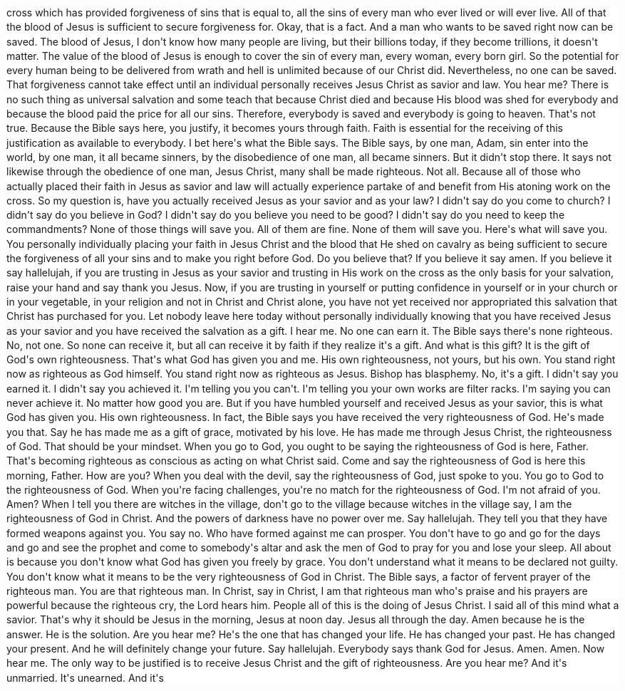cross which has provided forgiveness of sins that is equal to, all the sins of every man who ever lived or will ever live. All of that the blood of Jesus is sufficient to secure forgiveness for. Okay, that is a fact. And a man who wants to be saved right now can be saved. The blood of Jesus, I don't know how many people are living, but their billions today, if they become trillions, it doesn't matter. The value of the blood of Jesus is enough to cover the sin of every man, every woman, every born girl. So the potential for every human being to be delivered from wrath and hell is unlimited because of our Christ did. Nevertheless, no one can be saved. That forgiveness cannot take effect until an individual personally receives Jesus Christ as savior and law. You hear me? There is no such thing as universal salvation and some teach that because Christ died and because His blood was shed for everybody and because the blood paid the price for all our sins. Therefore, everybody is saved and everybody is going to heaven. That's not true. Because the Bible says here, you justify, it becomes yours through faith. Faith is essential for the receiving of this justification as available to everybody. I bet here's what the Bible says. The Bible says, by one man, Adam, sin enter into the world, by one man, it all became sinners, by the disobedience of one man, all became sinners. But it didn't stop there. It says not likewise through the obedience of one man, Jesus Christ, many shall be made righteous. Not all. Because all of those who actually placed their faith in Jesus as savior and law will actually experience partake of and benefit from His atoning work on the cross. So my question is, have you actually received Jesus as your savior and as your law? I didn't say do you come to church? I didn't say do you believe in God? I didn't say do you believe you need to be good? I didn't say do you need to keep the commandments? None of those things will save you. All of them are fine. None of them will save you. Here's what will save you. You personally individually placing your faith in Jesus Christ and the blood that He shed on cavalry as being sufficient to secure the forgiveness of all your sins and to make you right before God. Do you believe that? If you believe it say amen. If you believe it say hallelujah, if you are trusting in Jesus as your savior and trusting in His work on the cross as the only basis for your salvation, raise your hand and say thank you Jesus. Now, if you are trusting in yourself or putting confidence in yourself or in your church or in your vegetable, in your religion and not in Christ and Christ alone, you have not yet received nor appropriated this salvation that Christ has purchased for you. Let nobody leave here today without personally individually knowing that you have received Jesus as your savior and you have received the salvation as a gift. I hear me. No one can earn it. The Bible says there's none righteous. No, not one. So none can receive it, but all can receive it by faith if they realize it's a gift. And what is this gift? It is the gift of God's own righteousness. That's what God has given you and me. His own righteousness, not yours, but his own. You stand right now as righteous as God himself. You stand right now as righteous as Jesus. Bishop has blasphemy. No, it's a gift. I didn't say you earned it. I didn't say you achieved it. I'm telling you you can't. I'm telling you your own works are filter racks. I'm saying you can never achieve it. No matter how good you are. But if you have humbled yourself and received Jesus as your savior, this is what God has given you. His own righteousness. In fact, the Bible says you have received the very righteousness of God. He's made you that. Say he has made me as a gift of grace, motivated by his love. He has made me through Jesus Christ, the righteousness of God. That should be your mindset. When you go to God, you ought to be saying the righteousness of God is here, Father. That's becoming righteous as conscious as acting on what Christ said. Come and say the righteousness of God is here this morning, Father. How are you? When you deal with the devil, say the righteousness of God, just spoke to you. You go to God to the righteousness of God. When you're facing challenges, you're no match for the righteousness of God. I'm not afraid of you. Amen? When I tell you there are witches in the village, don't go to the village because witches in the village say, I am the righteousness of God in Christ. And the powers of darkness have no power over me. Say hallelujah. They tell you that they have formed weapons against you. You say no. Who have formed against me can prosper. You don't have to go and go for the days and go and see the prophet and come to somebody's altar and ask the men of God to pray for you and lose your sleep. All about is because you don't know what God has given you freely by grace. You don't understand what it means to be declared not guilty. You don't know what it means to be the very righteousness of God in Christ. The Bible says, a factor of fervent prayer of the righteous man. You are that righteous man. In Christ, say in Christ, I am that righteous man who's praise and his prayers are powerful because the righteous cry, the Lord hears him. People all of this is the doing of Jesus Christ. I said all of this mind what a savior. That's why it should be Jesus in the morning, Jesus at noon day. Jesus all through the day. Amen because he is the answer. He is the solution. Are you hear me? He's the one that has changed your life. He has changed your past. He has changed your present. And he will definitely change your future. Say hallelujah. Everybody says thank God for Jesus. Amen. Amen. Now hear me. The only way to be justified is to receive Jesus Christ and the gift of righteousness. Are you hear me? And it's unmarried. It's unearned. And it's